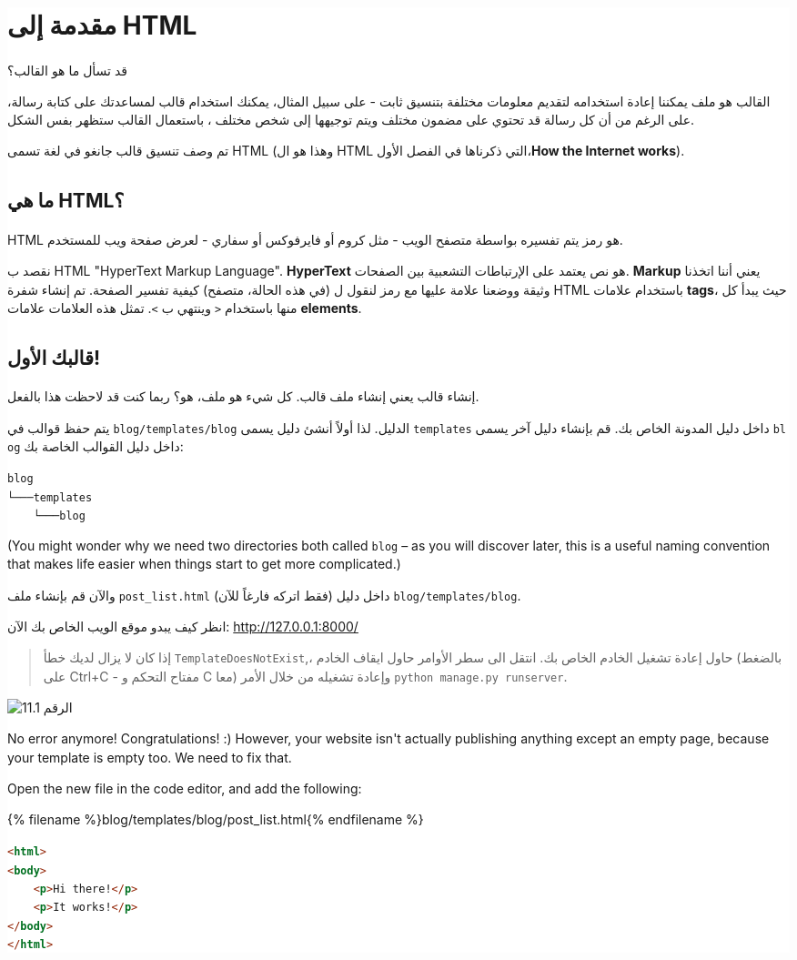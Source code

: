 # مقدمة إلى HTML

قد تسأل ما هو القالب؟

القالب هو ملف يمكننا إعادة استخدامه لتقديم معلومات مختلفة بتنسيق ثابت - على سبيل المثال، يمكنك استخدام قالب لمساعدتك على كتابة رسالة، على الرغم من أن كل رسالة قد تحتوي على مضمون مختلف ويتم توجيهها إلى شخص مختلف ، باستعمال القالب ستظهر بفس الشكل.

تم وصف تنسيق قالب جانغو في لغة تسمى HTML (وهذا هو ال HTML التي ذكرناها في الفصل الأول،**How the Internet works**).

## ما هي HTML؟

HTML هو رمز يتم تفسيره بواسطة متصفح الويب - مثل كروم أو فايرفوكس أو سفاري - لعرض صفحة ويب للمستخدم.

نقصد ب HTML "HyperText Markup Language". **HyperText** هو نص يعتمد على الإرتباطات التشعبية بين الصفحات. **Markup** يعني أننا اتخذنا وثيقة ووضعنا علامة عليها مع رمز لنقول ل (في هذه الحالة، متصفح) كيفية تفسير الصفحة. تم إنشاء شفرة HTML باستخدام علامات **tags**، حيث يبدأ كل منها باستخدام `<` وينتهي ب `>`. تمثل هذه العلامات علامات **elements**.

## قالبك الأول!

إنشاء قالب يعني إنشاء ملف قالب. كل شيء هو ملف، هو؟ ربما كنت قد لاحظت هذا بالفعل.

يتم حفظ قوالب في `blog/templates/blog` الدليل. لذا أولاً أنشئ دليل يسمى `templates` داخل دليل المدونة الخاص بك. قم بإنشاء دليل آخر يسمى `blog` داخل دليل القوالب الخاصة بك:

    blog
    └───templates
        └───blog
    

(You might wonder why we need two directories both called `blog` – as you will discover later, this is a useful naming convention that makes life easier when things start to get more complicated.)

والآن قم بإنشاء ملف `post_list.html` (فقط اتركه فارغاً للآن) داخل دليل `blog/templates/blog`.

انظر كيف يبدو موقع الويب الخاص بك الآن: http://127.0.0.1:8000/

> إذا كان لا يزال لديك خطأ `TemplateDoesNotExist`,، حاول إعادة تشغيل الخادم الخاص بك. انتقل الى سطر الأوامر حاول ايقاف الخادم (بالضغط على Ctrl+C - مفتاح التحكم و C معا) وإعادة تشغيله من خلال الأمر ` python manage.py runserver `.

![الرقم 11.1](images/step1.png)

No error anymore! Congratulations! :) However, your website isn't actually publishing anything except an empty page, because your template is empty too. We need to fix that.

Open the new file in the code editor, and add the following:

{% filename %}blog/templates/blog/post_list.html{% endfilename %}

```html
<html>
<body>
    <p>Hi there!</p>
    <p>It works!</p>
</body>
</html>
```
